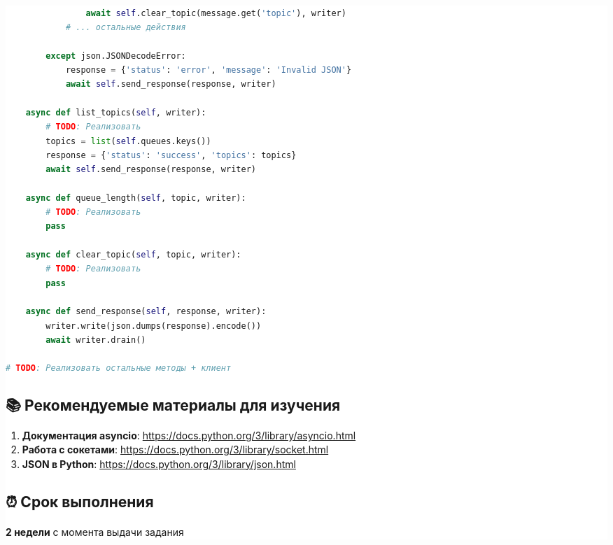 ```python
                await self.clear_topic(message.get('topic'), writer)
            # ... остальные действия
            
        except json.JSONDecodeError:
            response = {'status': 'error', 'message': 'Invalid JSON'}
            await self.send_response(response, writer)
    
    async def list_topics(self, writer):
        # TODO: Реализовать
        topics = list(self.queues.keys())
        response = {'status': 'success', 'topics': topics}
        await self.send_response(response, writer)
    
    async def queue_length(self, topic, writer):
        # TODO: Реализовать
        pass
    
    async def clear_topic(self, topic, writer):
        # TODO: Реализовать  
        pass
    
    async def send_response(self, response, writer):
        writer.write(json.dumps(response).encode())
        await writer.drain()

# TODO: Реализовать остальные методы + клиент
```

## 📚 Рекомендуемые материалы для изучения

1. **Документация asyncio**: https://docs.python.org/3/library/asyncio.html
2. **Работа с сокетами**: https://docs.python.org/3/library/socket.html
3. **JSON в Python**: https://docs.python.org/3/library/json.html

## ⏰ Срок выполнения

**2 недели** с момента выдачи задания


